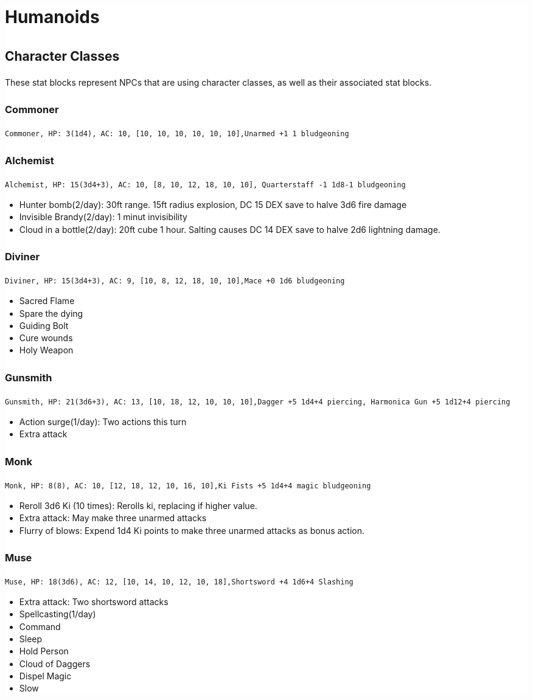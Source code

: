 # Humanoids

## Character Classes
These stat blocks represent NPCs that are using character classes, as well as their associated stat blocks.

### Commoner
`Commoner, HP: 3(1d4), AC: 10, [10, 10, 10, 10, 10, 10],Unarmed +1 1 bludgeoning`

### Alchemist
`Alchemist, HP: 15(3d4+3), AC: 10, [8, 10, 12, 18, 10, 10], Quarterstaff -1 1d8-1 bludgeoning`
- Hunter bomb(2/day): 30ft range. 15ft radius explosion, DC 15 DEX save to halve 3d6 fire damage
- Invisible Brandy(2/day): 1 minut invisibility
- Cloud in a bottle(2/day):  20ft cube 1 hour. Salting causes DC 14 DEX save to halve 2d6 lightning damage.

### Diviner
`Diviner, HP: 15(3d4+3), AC: 9, [10, 8, 12, 18, 10, 10],Mace +0 1d6 bludgeoning`
- Sacred Flame
- Spare the dying
- Guiding Bolt
- Cure wounds
- Holy Weapon

### Gunsmith
`Gunsmith, HP: 21(3d6+3), AC: 13, [10, 18, 12, 10, 10, 10],Dagger +5 1d4+4 piercing, Harmonica Gun +5 1d12+4 piercing`
- Action surge(1/day): Two actions this turn
- Extra attack


### Monk
`Monk, HP: 8(8), AC: 10, [12, 18, 12, 10, 16, 10],Ki Fists +5 1d4+4 magic bludgeoning`
- Reroll 3d6 Ki (10 times): Rerolls ki, replacing if higher value.
- Extra attack: May make three unarmed attacks
- Flurry of blows: Expend 1d4 Ki points to make three unarmed attacks as bonus action.


### Muse
`Muse, HP: 18(3d6), AC: 12, [10, 14, 10, 12, 10, 18],Shortsword +4 1d6+4 Slashing`
- Extra attack: Two shortsword attacks
- Spellcasting(1/day)
- Command
- Sleep
- Hold Person
- Cloud of Daggers
- Dispel Magic
- Slow
